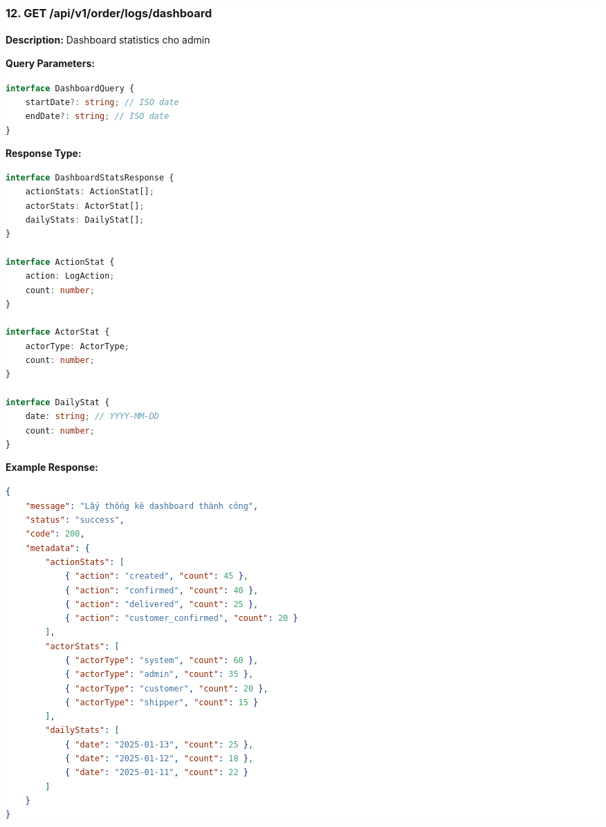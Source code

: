 ### 12. GET /api/v1/order/logs/dashboard

**Description:** Dashboard statistics cho admin

**Query Parameters:**

```typescript
interface DashboardQuery {
    startDate?: string; // ISO date
    endDate?: string; // ISO date
}
```

**Response Type:**

```typescript
interface DashboardStatsResponse {
    actionStats: ActionStat[];
    actorStats: ActorStat[];
    dailyStats: DailyStat[];
}

interface ActionStat {
    action: LogAction;
    count: number;
}

interface ActorStat {
    actorType: ActorType;
    count: number;
}

interface DailyStat {
    date: string; // YYYY-MM-DD
    count: number;
}
```

**Example Response:**

```json
{
    "message": "Lấy thống kê dashboard thành công",
    "status": "success",
    "code": 200,
    "metadata": {
        "actionStats": [
            { "action": "created", "count": 45 },
            { "action": "confirmed", "count": 40 },
            { "action": "delivered", "count": 25 },
            { "action": "customer_confirmed", "count": 20 }
        ],
        "actorStats": [
            { "actorType": "system", "count": 60 },
            { "actorType": "admin", "count": 35 },
            { "actorType": "customer", "count": 20 },
            { "actorType": "shipper", "count": 15 }
        ],
        "dailyStats": [
            { "date": "2025-01-13", "count": 25 },
            { "date": "2025-01-12", "count": 18 },
            { "date": "2025-01-11", "count": 22 }
        ]
    }
}
```
